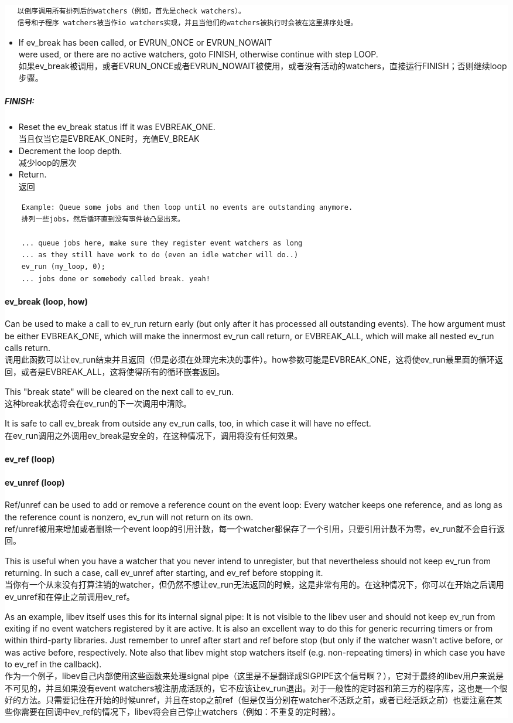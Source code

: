        以倒序调用所有排列后的watchers（例如，首先是check watchers）。
       信号和子程序 watchers被当作io watchers实现，并且当他们的watchers被执行时会被在这里排序处理。  
   - If ev_break has been called, or EVRUN_ONCE or EVRUN_NOWAIT  
       were used, or there are no active watchers, goto FINISH, otherwise
       continue with step LOOP.  
       如果ev_break被调用，或者EVRUN_ONCE或者EVRUN_NOWAIT被使用，或者没有活动的watchers，直接运行FINISH；否则继续loop步骤。  

##### FINISH:
   - Reset the ev_break status iff it was EVBREAK_ONE.  
       当且仅当它是EVBREAK_ONE时，充值EV_BREAK  
   - Decrement the loop depth.  
       减少loop的层次  
   - Return.  
       返回  

```
    Example: Queue some jobs and then loop until no events are outstanding anymore.
    排列一些jobs，然后循环直到没有事件被凸显出来。

    ... queue jobs here, make sure they register event watchers as long
    ... as they still have work to do (even an idle watcher will do..)
    ev_run (my_loop, 0);
    ... jobs done or somebody called break. yeah!
```

#### ev_break (loop, how)
Can be used to make a call to ev_run return early (but only after it has processed all outstanding events). The how argument must be either EVBREAK_ONE, which will make the innermost ev_run call return, or EVBREAK_ALL, which will make all nested ev_run calls return.  
调用此函数可以让ev_run结束并且返回（但是必须在处理完未决的事件）。how参数可能是EVBREAK_ONE，这将使ev_run最里面的循环返回，或者是EVBREAK_ALL，这将使得所有的循环嵌套返回。  

This "break state" will be cleared on the next call to ev_run.  
这种break状态将会在ev_run的下一次调用中清除。  

It is safe to call ev_break from outside any ev_run calls, too, in which case it will have no effect.  
在ev_run调用之外调用ev_break是安全的，在这种情况下，调用将没有任何效果。  

#### ev_ref (loop)
#### ev_unref (loop)
Ref/unref can be used to add or remove a reference count on the event loop: Every watcher keeps one reference, and as long as the reference count is nonzero, ev_run will not return on its own.  
ref/unref被用来增加或者删除一个event loop的引用计数，每一个watcher都保存了一个引用，只要引用计数不为零，ev_run就不会自行返回。  

This is useful when you have a watcher that you never intend to unregister, but that nevertheless should not keep ev_run from returning. In such a case, call ev_unref after starting, and ev_ref before stopping it.  
当你有一个从来没有打算注销的watcher，但仍然不想让ev_run无法返回的时候，这是非常有用的。在这种情况下，你可以在开始之后调用ev_unref和在停止之前调用ev_ref。  

As an example, libev itself uses this for its internal signal pipe: It is not visible to the libev user and should not keep ev_run from exiting if no event watchers registered by it are active. It is also an excellent way to do this for generic recurring timers or from within third-party libraries. Just remember to unref after start and ref before stop (but only if the watcher wasn't active before, or was active before, respectively. Note also that libev might stop watchers itself (e.g. non-repeating timers) in which case you have to ev_ref in the callback).  
作为一个例子，libev自己内部使用这些函数来处理signal pipe（这里是不是翻译成SIGPIPE这个信号啊？），它对于最终的libev用户来说是不可见的，并且如果没有event watchers被注册成活跃的，它不应该让ev_run退出。对于一般性的定时器和第三方的程序库，这也是一个很好的方法。只需要记住在开始的时候unref，并且在stop之前ref（但是仅当分别在watcher不活跃之前，或者已经活跃之前）也要注意在某些你需要在回调中ev_ref的情况下，libev将会自己停止watchers（例如：不重复的定时器）。  
